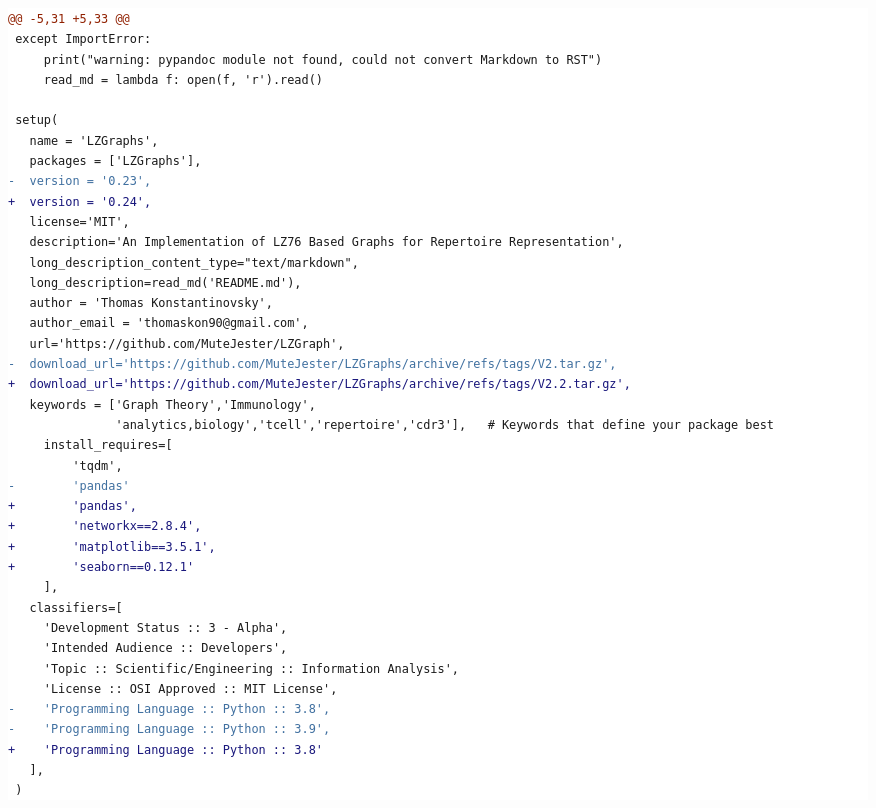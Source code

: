 ```diff
@@ -5,31 +5,33 @@
 except ImportError:
     print("warning: pypandoc module not found, could not convert Markdown to RST")
     read_md = lambda f: open(f, 'r').read()
 
 setup(
   name = 'LZGraphs',
   packages = ['LZGraphs'],
-  version = '0.23',
+  version = '0.24',
   license='MIT',
   description='An Implementation of LZ76 Based Graphs for Repertoire Representation',
   long_description_content_type="text/markdown",
   long_description=read_md('README.md'),
   author = 'Thomas Konstantinovsky',
   author_email = 'thomaskon90@gmail.com',
   url='https://github.com/MuteJester/LZGraph',
-  download_url='https://github.com/MuteJester/LZGraphs/archive/refs/tags/V2.tar.gz',
+  download_url='https://github.com/MuteJester/LZGraphs/archive/refs/tags/V2.2.tar.gz',
   keywords = ['Graph Theory','Immunology',
               'analytics,biology','tcell','repertoire','cdr3'],   # Keywords that define your package best
     install_requires=[
         'tqdm',
-        'pandas'
+        'pandas',
+        'networkx==2.8.4',
+        'matplotlib==3.5.1',
+        'seaborn==0.12.1'
     ],
   classifiers=[
     'Development Status :: 3 - Alpha',
     'Intended Audience :: Developers',
     'Topic :: Scientific/Engineering :: Information Analysis',
     'License :: OSI Approved :: MIT License',
-    'Programming Language :: Python :: 3.8',
-    'Programming Language :: Python :: 3.9',
+    'Programming Language :: Python :: 3.8'
   ],
 )
```

